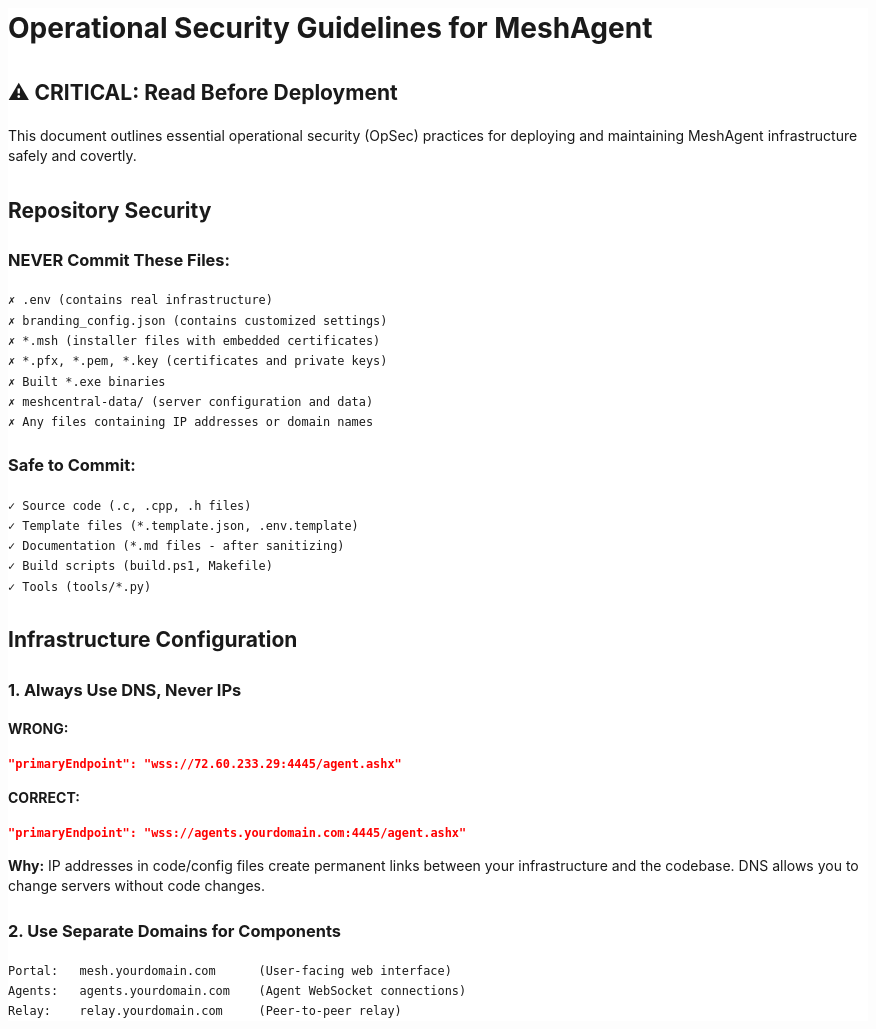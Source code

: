 # Operational Security Guidelines for MeshAgent

## ⚠️ CRITICAL: Read Before Deployment

This document outlines essential operational security (OpSec) practices for deploying and maintaining MeshAgent infrastructure safely and covertly.

## Repository Security

### **NEVER Commit These Files:**

```
✗ .env (contains real infrastructure)
✗ branding_config.json (contains customized settings)
✗ *.msh (installer files with embedded certificates)
✗ *.pfx, *.pem, *.key (certificates and private keys)
✗ Built *.exe binaries
✗ meshcentral-data/ (server configuration and data)
✗ Any files containing IP addresses or domain names
```

### **Safe to Commit:**

```
✓ Source code (.c, .cpp, .h files)
✓ Template files (*.template.json, .env.template)
✓ Documentation (*.md files - after sanitizing)
✓ Build scripts (build.ps1, Makefile)
✓ Tools (tools/*.py)
```

## Infrastructure Configuration

### 1. Always Use DNS, Never IPs

**WRONG:**
```json
"primaryEndpoint": "wss://72.60.233.29:4445/agent.ashx"
```

**CORRECT:**
```json
"primaryEndpoint": "wss://agents.yourdomain.com:4445/agent.ashx"
```

**Why:** IP addresses in code/config files create permanent links between your infrastructure and the codebase. DNS allows you to change servers without code changes.

### 2. Use Separate Domains for Components

```
Portal:   mesh.yourdomain.com      (User-facing web interface)
Agents:   agents.yourdomain.com    (Agent WebSocket connections)
Relay:    relay.yourdomain.com     (Peer-to-peer relay)
```
